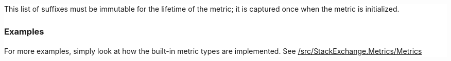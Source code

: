 This list of suffixes must be immutable for the lifetime of the metric; it is captured once when the metric is initialized.

### Examples

For more examples, simply look at how the built-in metric types are implemented. See [/src/StackExchange.Metrics/Metrics](https://github.com/StackExchange/StackExchange.Metrics/tree/master/src/StackExchange.Metrics/Metrics)
